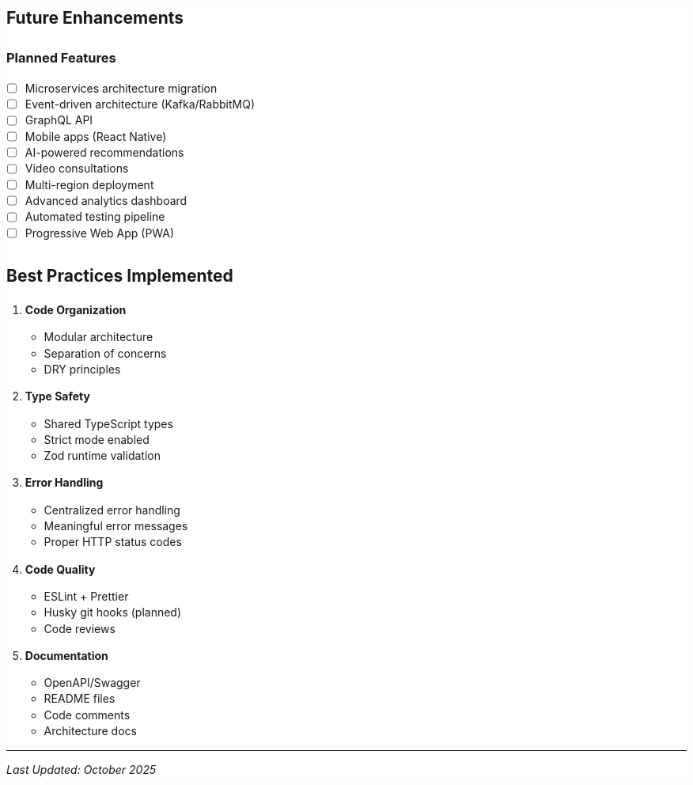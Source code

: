 ## Future Enhancements

### Planned Features
- [ ] Microservices architecture migration
- [ ] Event-driven architecture (Kafka/RabbitMQ)
- [ ] GraphQL API
- [ ] Mobile apps (React Native)
- [ ] AI-powered recommendations
- [ ] Video consultations
- [ ] Multi-region deployment
- [ ] Advanced analytics dashboard
- [ ] Automated testing pipeline
- [ ] Progressive Web App (PWA)

## Best Practices Implemented

1. **Code Organization**
   - Modular architecture
   - Separation of concerns
   - DRY principles

2. **Type Safety**
   - Shared TypeScript types
   - Strict mode enabled
   - Zod runtime validation

3. **Error Handling**
   - Centralized error handling
   - Meaningful error messages
   - Proper HTTP status codes

4. **Code Quality**
   - ESLint + Prettier
   - Husky git hooks (planned)
   - Code reviews

5. **Documentation**
   - OpenAPI/Swagger
   - README files
   - Code comments
   - Architecture docs

---

*Last Updated: October 2025*
